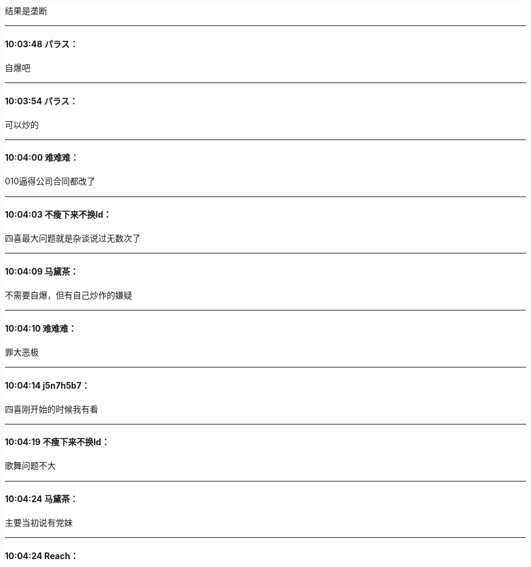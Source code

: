 结果是垄断

*****

#### 10:03:48  パラス：

自爆吧

*****

#### 10:03:54  パラス：

可以炒的

*****

#### 10:04:00  难难难：

010逼得公司合同都改了

*****

#### 10:04:03  不瘦下来不换Id：

四喜最大问题就是杂谈说过无数次了

*****

#### 10:04:09  马黛茶：

不需要自爆，但有自己炒作的嫌疑

*****

#### 10:04:10  难难难：

罪大恶极

*****

#### 10:04:14  j5n7h5b7：

四喜刚开始的时候我有看

*****

#### 10:04:19  不瘦下来不换Id：

歌舞问题不大

*****

#### 10:04:24  马黛茶：

主要当初说有党妹

*****

#### 10:04:24  Reach：
